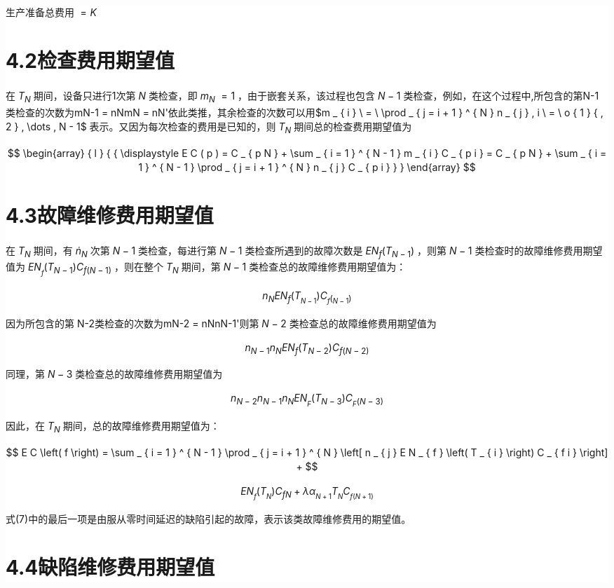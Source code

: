 生产准备总费用 $\scriptstyle = K$

# 4.2检查费用期望值

在 $T _ { N }$ 期间，设备只进行1次第 $N$ 类检查，即 $m _ { N } \ = 1$ ，由于嵌套关系，该过程也包含 $N { - } 1$ 类检查，例如，在这个过程中,所包含的第N-1类检查的次数为mN-1 = nNmN = nN'依此类推，其余检查的次数可以用$m _ { i } \ = \ \prod _ { j = i + 1 } ^ { N } n _ { j } , i \ = \ o { 1 } { , 2 } , \dots , N - 1$ 表示。又因为每次检查的费用是已知的，则 $T _ { N }$ 期间总的检查费用期望值为

$$
\begin{array} { l } { { \displaystyle E C ( p ) = C _ { p N } + \sum _ { i = 1 } ^ { N - 1 } m _ { i } C _ { p i } = C _ { p N } + \sum _ { i = 1 } ^ { N - 1 } \prod _ { j = i + 1 } ^ { N } n _ { j } C _ { p i } } } \end{array}
$$

# 4.3故障维修费用期望值

在 $T _ { N }$ 期间，有 $\dot { n } _ { N }$ 次第 $N { - } 1$ 类检查，每进行第 $N { - } 1$ 类检查所遇到的故障次数是 $E N _ { f } \big ( T _ { N - 1 } \big )$ ，则第 $N { - } 1$ 类检查时的故障维修费用期望值为 $E N _ { _ { f } } ( T _ { N - 1 } ) C _ { f ( N - 1 ) }$ ，则在整个 $T _ { N }$ 期间，第 $N { - } 1$ 类检查总的故障维修费用期望值为：

$$
n _ { \scriptscriptstyle N } E N _ { \scriptscriptstyle f } \big ( T _ { _ { N - 1 } } \big ) C _ { _ { f } ( _ { N - 1 } ) }
$$

因为所包含的第 N-2类检查的次数为mN-2 = nNnN-1'则第 $N { - } 2$ 类检查总的故障维修费用期望值为

$$
n _ { N - 1 } n _ { N } E N _ { f } ( T _ { N - 2 } ) C _ { f ( N - 2 ) }
$$

同理，第 $N { - } 3$ 类检查总的故障维修费用期望值为

$$
n _ { N - 2 } n _ { N - 1 } n _ { N } E N _ { _ { F } } ( T _ { N - 3 } ) C _ { _ { F } ( N - 3 ) }
$$

因此，在 $T _ { N }$ 期间，总的故障维修费用期望值为：

$$
E C \left( f \right) = \sum _ { i = 1 } ^ { N - 1 } \prod _ { j = i + 1 } ^ { N } \left[ n _ { j } E N _ { f } \left( T _ { i } \right) C _ { f i } \right] +
$$

$$
E N _ { _ f } \left( T _ { _ N } \right) C _ { f N } + \lambda \alpha _ { _ { N + 1 } } T _ { _ N } C _ { _ { f \left( N + 1 \right) } }
$$

式(7)中的最后一项是由服从零时间延迟的缺陷引起的故障，表示该类故障维修费用的期望值。

# 4.4缺陷维修费用期望值

